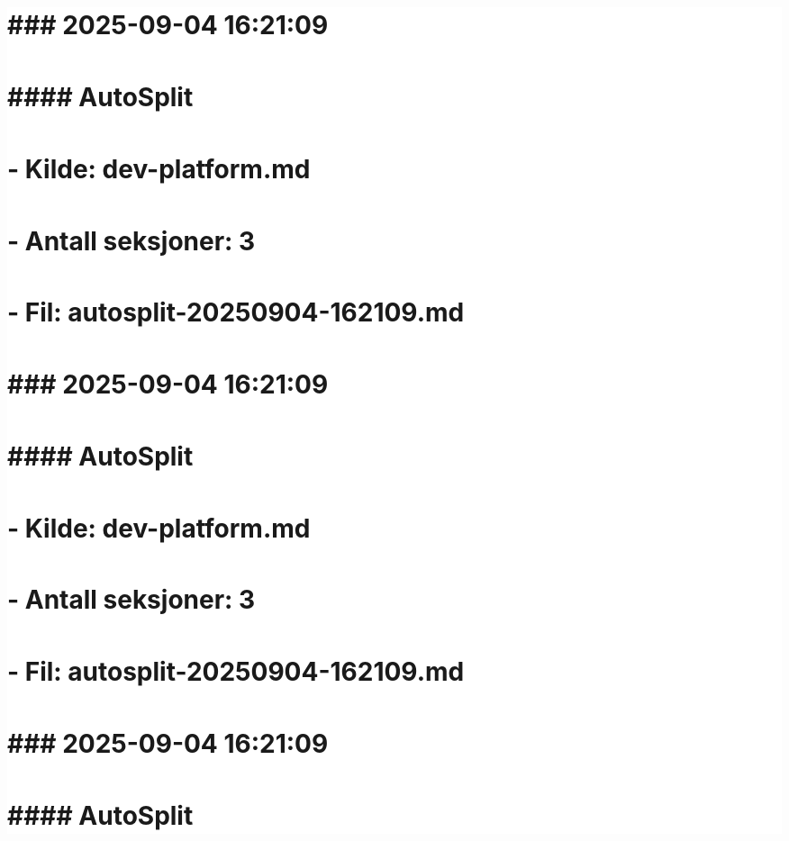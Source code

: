 #

# \### 2025-09-04 16:21:09

# \#### AutoSplit

# \- Kilde: dev-platform.md

# \- Antall seksjoner: 3

# \- Fil: autosplit-20250904-162109.md

#

#

#

#

# \### 2025-09-04 16:21:09

# \#### AutoSplit

# \- Kilde: dev-platform.md

# \- Antall seksjoner: 3

# \- Fil: autosplit-20250904-162109.md

#

#

#

#

# \### 2025-09-04 16:21:09

# \#### AutoSplit
